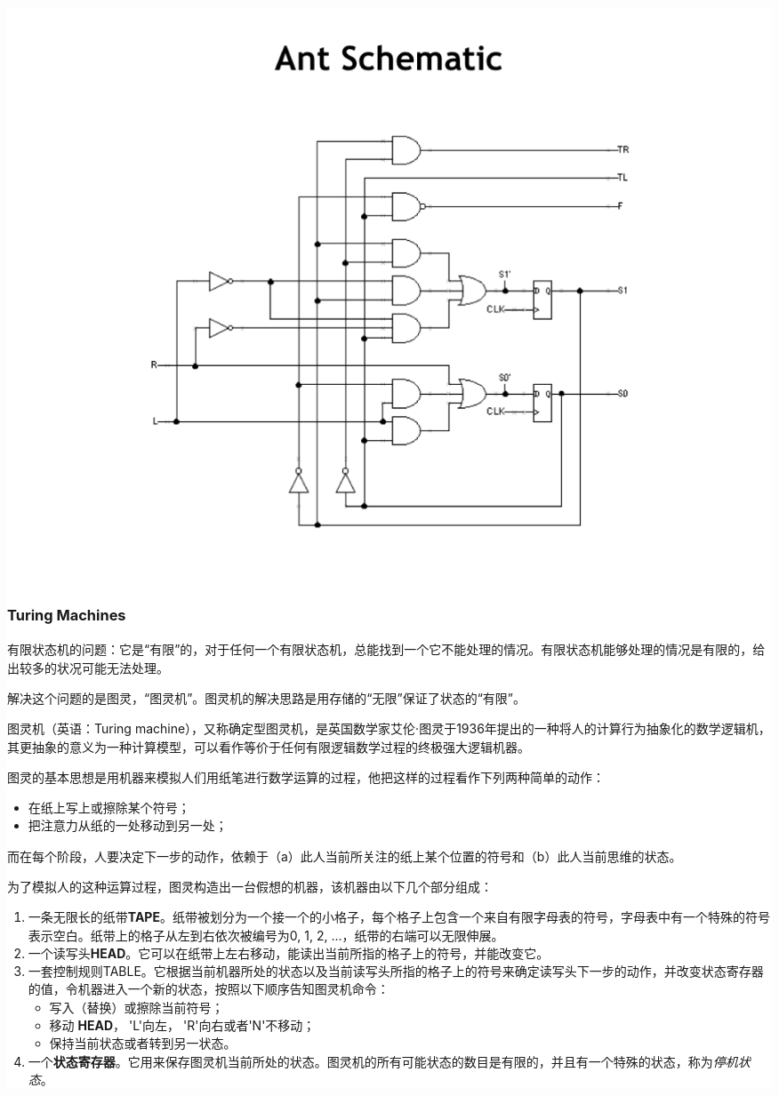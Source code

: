 ![img](Sequential%20Logic.assets/Slide24.png)

### Turing Machines

有限状态机的问题：它是“有限”的，对于任何一个有限状态机，总能找到一个它不能处理的情况。有限状态机能够处理的情况是有限的，给出较多的状况可能无法处理。

解决这个问题的是图灵，“图灵机”。图灵机的解决思路是用存储的“无限”保证了状态的“有限”。

图灵机（英语：Turing machine），又称确定型图灵机，是英国数学家艾伦·图灵于1936年提出的一种将人的计算行为抽象化的数学逻辑机，其更抽象的意义为一种计算模型，可以看作等价于任何有限逻辑数学过程的终极强大逻辑机器。

图灵的基本思想是用机器来模拟人们用纸笔进行数学运算的过程，他把这样的过程看作下列两种简单的动作：

- 在纸上写上或擦除某个符号；
- 把注意力从纸的一处移动到另一处；

而在每个阶段，人要决定下一步的动作，依赖于（a）此人当前所关注的纸上某个位置的符号和（b）此人当前思维的状态。

为了模拟人的这种运算过程，图灵构造出一台假想的机器，该机器由以下几个部分组成：

1. 一条无限长的纸带**TAPE**。纸带被划分为一个接一个的小格子，每个格子上包含一个来自有限字母表的符号，字母表中有一个特殊的符号表示空白。纸带上的格子从左到右依次被编号为0, 1, 2, ...，纸带的右端可以无限伸展。
2. 一个读写头**HEAD**。它可以在纸带上左右移动，能读出当前所指的格子上的符号，并能改变它。
3. 一套控制规则TABLE。它根据当前机器所处的状态以及当前读写头所指的格子上的符号来确定读写头下一步的动作，并改变状态寄存器的值，令机器进入一个新的状态，按照以下顺序告知图灵机命令：
   - 写入（替换）或擦除当前符号；
   - 移动 **HEAD**， 'L'向左， 'R'向右或者'N'不移动；
   - 保持当前状态或者转到另一状态。
4. 一个**状态寄存器**。它用来保存图灵机当前所处的状态。图灵机的所有可能状态的数目是有限的，并且有一个特殊的状态，称为*停机状态*。
